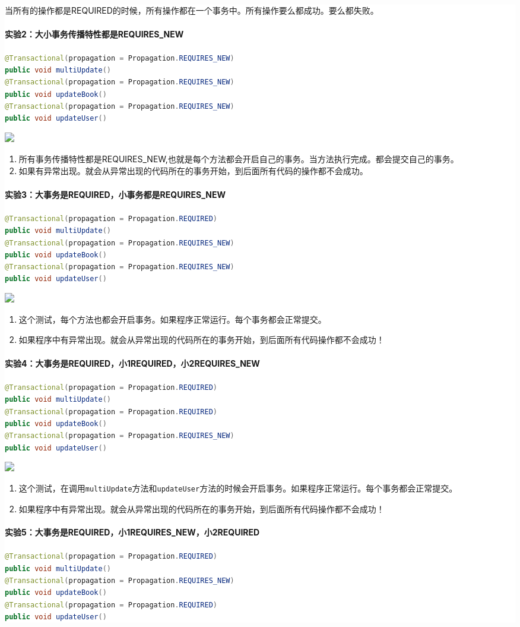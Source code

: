 当所有的操作都是REQUIRED的时候，所有操作都在一个事务中。所有操作要么都成功。要么都失败。

#### 实验2：大小事务传播特性都是REQUIRES_NEW

```java
@Transactional(propagation = Propagation.REQUIRES_NEW)
public void multiUpdate()
@Transactional(propagation = Propagation.REQUIRES_NEW)
public void updateBook()
@Transactional(propagation = Propagation.REQUIRES_NEW)
public void updateUser()
```

![](https://raw.githubusercontent.com/sheji/CommonImage/master/img/20191015114413.png)

1. 所有事务传播特性都是REQUIRES_NEW,也就是每个方法都会开启自己的事务。当方法执行完成。都会提交自己的事务。
2. 如果有异常出现。就会从异常出现的代码所在的事务开始，到后面所有代码的操作都不会成功。

#### 实验3：大事务是REQUIRED，小事务都是REQUIRES_NEW

```java
@Transactional(propagation = Propagation.REQUIRED)
public void multiUpdate()
@Transactional(propagation = Propagation.REQUIRES_NEW)
public void updateBook()
@Transactional(propagation = Propagation.REQUIRES_NEW)
public void updateUser()
```

![](https://raw.githubusercontent.com/sheji/CommonImage/master/img/20191015114533.png)

1. 这个测试，每个方法也都会开启事务。如果程序正常运行。每个事务都会正常提交。

2. 如果程序中有异常出现。就会从异常出现的代码所在的事务开始，到后面所有代码操作都不会成功！

#### 实验4：大事务是REQUIRED，小1REQUIRED，小2REQUIRES_NEW

```java
@Transactional(propagation = Propagation.REQUIRED)
public void multiUpdate()
@Transactional(propagation = Propagation.REQUIRED)
public void updateBook()
@Transactional(propagation = Propagation.REQUIRES_NEW)
public void updateUser()
```

![](https://raw.githubusercontent.com/sheji/CommonImage/master/img/20191015114717.png)

1. 这个测试，在调用`multiUpdate`方法和`updateUser`方法的时候会开启事务。如果程序正常运行。每个事务都会正常提交。

2. 如果程序中有异常出现。就会从异常出现的代码所在的事务开始，到后面所有代码操作都不会成功！

#### 实验5：大事务是REQUIRED，小1REQUIRES_NEW，小2REQUIRED

```java
@Transactional(propagation = Propagation.REQUIRED)
public void multiUpdate()
@Transactional(propagation = Propagation.REQUIRES_NEW)
public void updateBook()
@Transactional(propagation = Propagation.REQUIRED)
public void updateUser()
```
